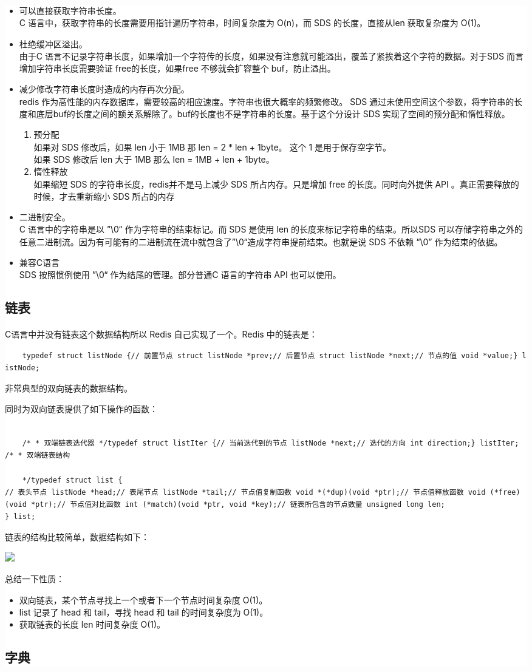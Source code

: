 *   可以直接获取字符串长度。  
    C 语言中，获取字符串的长度需要用指针遍历字符串，时间复杂度为 O(n)，而 SDS 的长度，直接从len 获取复杂度为 O(1)。

*   杜绝缓冲区溢出。  
    由于C 语言不记录字符串长度，如果增加一个字符传的长度，如果没有注意就可能溢出，覆盖了紧挨着这个字符的数据。对于SDS 而言增加字符串长度需要验证 free的长度，如果free 不够就会扩容整个 buf，防止溢出。

*   减少修改字符串长度时造成的内存再次分配。  
    redis 作为高性能的内存数据库，需要较高的相应速度。字符串也很大概率的频繁修改。 SDS 通过未使用空间这个参数，将字符串的长度和底层buf的长度之间的额关系解除了。buf的长度也不是字符串的长度。基于这个分设计 SDS 实现了空间的预分配和惰性释放。

    1.  预分配  
        如果对 SDS 修改后，如果 len 小于 1MB 那 len = 2 * len + 1byte。 这个 1 是用于保存空字节。  
        如果 SDS 修改后 len 大于 1MB 那么 len = 1MB + len + 1byte。
    2.  惰性释放  
        如果缩短 SDS 的字符串长度，redis并不是马上减少 SDS 所占内存。只是增加 free 的长度。同时向外提供 API 。真正需要释放的时候，才去重新缩小 SDS 所占的内存
*   二进制安全。  
    C 语言中的字符串是以 ”\0“ 作为字符串的结束标记。而 SDS 是使用 len 的长度来标记字符串的结束。所以SDS 可以存储字符串之外的任意二进制流。因为有可能有的二进制流在流中就包含了”\0“造成字符串提前结束。也就是说 SDS 不依赖 “\0” 作为结束的依据。

*   兼容C语言  
    SDS 按照惯例使用 ”\0“ 作为结尾的管理。部分普通C 语言的字符串 API 也可以使用。

## 链表

C语言中并没有链表这个数据结构所以 Redis 自己实现了一个。Redis 中的链表是：
````
    typedef struct listNode {// 前置节点 struct listNode *prev;// 后置节点 struct listNode *next;// 节点的值 void *value;} listNode;  
````
非常典型的双向链表的数据结构。

同时为双向链表提供了如下操作的函数：
````

    /* * 双端链表迭代器 */typedef struct listIter {// 当前迭代到的节点 listNode *next;// 迭代的方向 int direction;} listIter;    /* * 双端链表结构   
      
    */typedef struct list {   
// 表头节点 listNode *head;// 表尾节点 listNode *tail;// 节点值复制函数 void *(*dup)(void *ptr);// 节点值释放函数 void (*free)(void *ptr);// 节点值对比函数 int (*match)(void *ptr, void *key);// 链表所包含的节点数量 unsigned long len;
} list;
````
链表的结构比较简单，数据结构如下：

![](https://java-tutorial.oss-cn-shanghai.aliyuncs.com/2019-04-25-22159.jpg)

总结一下性质：

*   双向链表，某个节点寻找上一个或者下一个节点时间复杂度 O(1)。
*   list 记录了 head 和 tail，寻找 head 和 tail 的时间复杂度为 O(1)。
*   获取链表的长度 len 时间复杂度 O(1)。

## 字典
